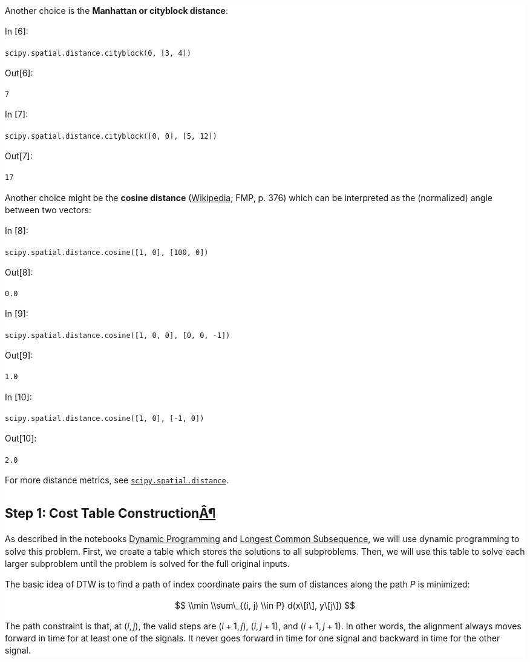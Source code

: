 Another choice is the **Manhattan or cityblock distance**:

In \[6\]:

    scipy.spatial.distance.cityblock(0, [3, 4])

Out\[6\]:

    7

In \[7\]:

    scipy.spatial.distance.cityblock([0, 0], [5, 12])

Out\[7\]:

    17

Another choice might be the **cosine distance** ([Wikipedia](https://en.wikipedia.org/wiki/Cosine_similarity); FMP, p. 376) which can be interpreted as the (normalized) angle between two vectors:

In \[8\]:

    scipy.spatial.distance.cosine([1, 0], [100, 0])

Out\[8\]:

    0.0

In \[9\]:

    scipy.spatial.distance.cosine([1, 0, 0], [0, 0, -1])

Out\[9\]:

    1.0

In \[10\]:

    scipy.spatial.distance.cosine([1, 0], [-1, 0])

Out\[10\]:

    2.0

For more distance metrics, see [`scipy.spatial.distance`](https://docs.scipy.org/doc/scipy/reference/spatial.distance.html).

Step 1: Cost Table Construction<a href="#Step-1:-Cost-Table-Construction" class="anchor-link">Â¶</a>
----------------------------------------------------------------------------------------------------

As described in the notebooks [Dynamic Programming](dp.html) and [Longest Common Subsequence](lcs.html), we will use dynamic programming to solve this problem. First, we create a table which stores the solutions to all subproblems. Then, we will use this table to solve each larger subproblem until the problem is solved for the full original inputs.

The basic idea of DTW is to find a path of index coordinate pairs the sum of distances along the path $P$ is minimized:

$$ \\min \\sum\_{(i, j) \\in P} d(x\[i\], y\[j\]) $$

The path constraint is that, at $(i, j)$, the valid steps are $(i+1, j)$, $(i, j+1)$, and $(i+1, j+1)$. In other words, the alignment always moves forward in time for at least one of the signals. It never goes forward in time for one signal and backward in time for the other signal.
